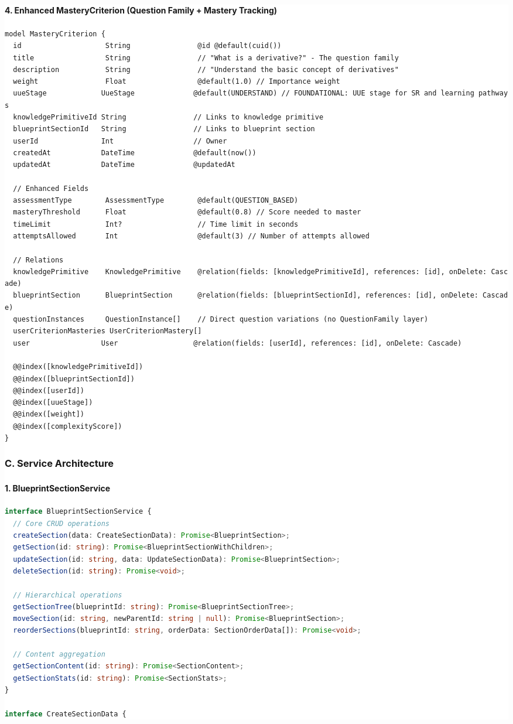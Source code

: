 #### 4. Enhanced MasteryCriterion (Question Family + Mastery Tracking)
```prisma
model MasteryCriterion {
  id                    String                @id @default(cuid())
  title                 String                // "What is a derivative?" - The question family
  description           String                // "Understand the basic concept of derivatives"
  weight                Float                 @default(1.0) // Importance weight
  uueStage             UueStage              @default(UNDERSTAND) // FOUNDATIONAL: UUE stage for SR and learning pathways
  knowledgePrimitiveId String                // Links to knowledge primitive
  blueprintSectionId   String                // Links to blueprint section
  userId               Int                   // Owner
  createdAt            DateTime              @default(now())
  updatedAt            DateTime              @updatedAt
  
  // Enhanced Fields
  assessmentType        AssessmentType        @default(QUESTION_BASED)
  masteryThreshold      Float                 @default(0.8) // Score needed to master
  timeLimit             Int?                  // Time limit in seconds
  attemptsAllowed       Int                   @default(3) // Number of attempts allowed
  
  // Relations
  knowledgePrimitive    KnowledgePrimitive    @relation(fields: [knowledgePrimitiveId], references: [id], onDelete: Cascade)
  blueprintSection      BlueprintSection      @relation(fields: [blueprintSectionId], references: [id], onDelete: Cascade)
  questionInstances     QuestionInstance[]    // Direct question variations (no QuestionFamily layer)
  userCriterionMasteries UserCriterionMastery[]
  user                 User                  @relation(fields: [userId], references: [id], onDelete: Cascade)
  
  @@index([knowledgePrimitiveId])
  @@index([blueprintSectionId])
  @@index([userId])
  @@index([uueStage])
  @@index([weight])
  @@index([complexityScore])
}
```

### C. Service Architecture

#### 1. BlueprintSectionService
```typescript
interface BlueprintSectionService {
  // Core CRUD operations
  createSection(data: CreateSectionData): Promise<BlueprintSection>;
  getSection(id: string): Promise<BlueprintSectionWithChildren>;
  updateSection(id: string, data: UpdateSectionData): Promise<BlueprintSection>;
  deleteSection(id: string): Promise<void>;
  
  // Hierarchical operations
  getSectionTree(blueprintId: string): Promise<BlueprintSectionTree>;
  moveSection(id: string, newParentId: string | null): Promise<BlueprintSection>;
  reorderSections(blueprintId: string, orderData: SectionOrderData[]): Promise<void>;
  
  // Content aggregation
  getSectionContent(id: string): Promise<SectionContent>;
  getSectionStats(id: string): Promise<SectionStats>;
}

interface CreateSectionData {
```